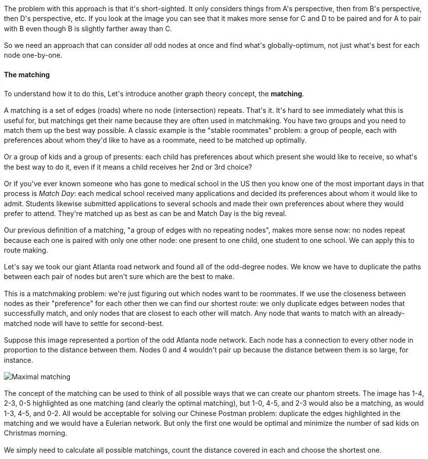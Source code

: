 The problem with this approach is that it's short-sighted. It only considers things from A's perspective, then from B's perspective, then D's perspective, etc. If you look at the image you can see that it makes more sense for C and D to be paired and for A to pair with B even though B is slightly farther away than C.

So we need an approach that can consider *all* odd nodes at once and find what's globally-optimum, not just what's best for each node one-by-one.

#### The matching

To understand how it to do this, Let's introduce another graph theory concept, the **matching**.

A matching is a set of edges (roads) where no node (intersection) repeats. That's it. It's hard to see immediately what this is useful for, but matchings get their name because they are often used in matchmaking. You have two groups and you need to match them up the best way possible. A classic example is the "stable roommates" problem: a group of people, each with preferences about whom they'd like to have as a roommate, need to be matched up optimally.

Or a group of kids and a group of presents: each child has preferences about which present she would like to receive, so what's the best way to do it, even if it means a child receives her 2nd or 3rd choice?

Or if you've ever known someone who has gone to medical school in the US then you know one of the most important days in that process is *Match Day*: each medical school received many applications and decided its preferences about whom it would like to admit. Students likewise submitted applications to several schools and made their own preferences about where they would prefer to attend. They're matched up as best as can be and Match Day is the big reveal.

Our previous definition of a matching, "a group of edges with no repeating nodes", makes more sense now: no nodes repeat because each one is paired with only one other node: one present to one child, one student to one school. We can apply this to route making.

Let's say we took our giant Atlanta road network and found all of the odd-degree nodes. We know we have to duplicate the paths between each pair of nodes but aren't sure which are the best to make.

This is a matchmaking problem: we're just figuring out which nodes want to be roommates. If we use the closeness between nodes as their "preference" for each other then we can find our shortest route: we only duplicate edges between nodes that successfully match, and only nodes that are closest to each other will match. Any node that wants to match with an already-matched node will have to settle for second-best.

Suppose this image represented a portion of the odd Atlanta node network. Each node has a connection to every other node in proportion to the distance between them. Nodes 0 and 4 wouldn't pair up because the distance between them is so large, for instance.

![Maximal matching](/images/min-weight-matching.png)

The concept of the matching can be used to think of all possible ways that we can create our phantom streets. The image has 1-4, 2-3, 0-5 highlighted as one matching (and clearly the optimal matching), but 1-0, 4-5, and 2-3 would also be a matching, as would 1-3, 4-5, and 0-2. All would be acceptable for solving our Chinese Postman problem: duplicate the edges highlighted in the matching and we would have a Eulerian network. But only the first one would be optimal and minimize the number of sad kids on Christmas morning.

We simply need to calculate all possible matchings, count the distance covered in each and choose the shortest one.
